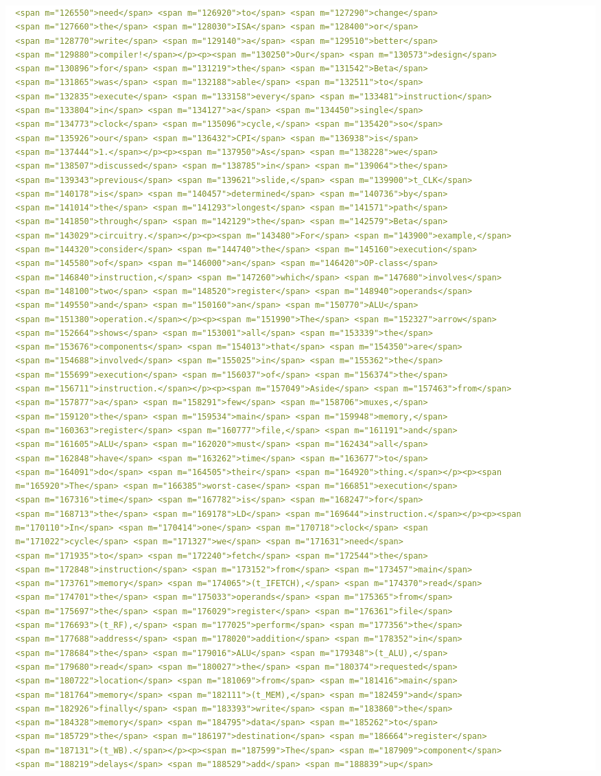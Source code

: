 ```yaml
  <span m="126550">need</span> <span m="126920">to</span> <span m="127290">change</span>
  <span m="127660">the</span> <span m="128030">ISA</span> <span m="128400">or</span>
  <span m="128770">write</span> <span m="129140">a</span> <span m="129510">better</span>
  <span m="129880">compiler!</span></p><p><span m="130250">Our</span> <span m="130573">design</span>
  <span m="130896">for</span> <span m="131219">the</span> <span m="131542">Beta</span>
  <span m="131865">was</span> <span m="132188">able</span> <span m="132511">to</span>
  <span m="132835">execute</span> <span m="133158">every</span> <span m="133481">instruction</span>
  <span m="133804">in</span> <span m="134127">a</span> <span m="134450">single</span>
  <span m="134773">clock</span> <span m="135096">cycle,</span> <span m="135420">so</span>
  <span m="135926">our</span> <span m="136432">CPI</span> <span m="136938">is</span>
  <span m="137444">1.</span></p><p><span m="137950">As</span> <span m="138228">we</span>
  <span m="138507">discussed</span> <span m="138785">in</span> <span m="139064">the</span>
  <span m="139343">previous</span> <span m="139621">slide,</span> <span m="139900">t_CLK</span>
  <span m="140178">is</span> <span m="140457">determined</span> <span m="140736">by</span>
  <span m="141014">the</span> <span m="141293">longest</span> <span m="141571">path</span>
  <span m="141850">through</span> <span m="142129">the</span> <span m="142579">Beta</span>
  <span m="143029">circuitry.</span></p><p><span m="143480">For</span> <span m="143900">example,</span>
  <span m="144320">consider</span> <span m="144740">the</span> <span m="145160">execution</span>
  <span m="145580">of</span> <span m="146000">an</span> <span m="146420">OP-class</span>
  <span m="146840">instruction,</span> <span m="147260">which</span> <span m="147680">involves</span>
  <span m="148100">two</span> <span m="148520">register</span> <span m="148940">operands</span>
  <span m="149550">and</span> <span m="150160">an</span> <span m="150770">ALU</span>
  <span m="151380">operation.</span></p><p><span m="151990">The</span> <span m="152327">arrow</span>
  <span m="152664">shows</span> <span m="153001">all</span> <span m="153339">the</span>
  <span m="153676">components</span> <span m="154013">that</span> <span m="154350">are</span>
  <span m="154688">involved</span> <span m="155025">in</span> <span m="155362">the</span>
  <span m="155699">execution</span> <span m="156037">of</span> <span m="156374">the</span>
  <span m="156711">instruction.</span></p><p><span m="157049">Aside</span> <span m="157463">from</span>
  <span m="157877">a</span> <span m="158291">few</span> <span m="158706">muxes,</span>
  <span m="159120">the</span> <span m="159534">main</span> <span m="159948">memory,</span>
  <span m="160363">register</span> <span m="160777">file,</span> <span m="161191">and</span>
  <span m="161605">ALU</span> <span m="162020">must</span> <span m="162434">all</span>
  <span m="162848">have</span> <span m="163262">time</span> <span m="163677">to</span>
  <span m="164091">do</span> <span m="164505">their</span> <span m="164920">thing.</span></p><p><span
  m="165920">The</span> <span m="166385">worst-case</span> <span m="166851">execution</span>
  <span m="167316">time</span> <span m="167782">is</span> <span m="168247">for</span>
  <span m="168713">the</span> <span m="169178">LD</span> <span m="169644">instruction.</span></p><p><span
  m="170110">In</span> <span m="170414">one</span> <span m="170718">clock</span> <span
  m="171022">cycle</span> <span m="171327">we</span> <span m="171631">need</span>
  <span m="171935">to</span> <span m="172240">fetch</span> <span m="172544">the</span>
  <span m="172848">instruction</span> <span m="173152">from</span> <span m="173457">main</span>
  <span m="173761">memory</span> <span m="174065">(t_IFETCH),</span> <span m="174370">read</span>
  <span m="174701">the</span> <span m="175033">operands</span> <span m="175365">from</span>
  <span m="175697">the</span> <span m="176029">register</span> <span m="176361">file</span>
  <span m="176693">(t_RF),</span> <span m="177025">perform</span> <span m="177356">the</span>
  <span m="177688">address</span> <span m="178020">addition</span> <span m="178352">in</span>
  <span m="178684">the</span> <span m="179016">ALU</span> <span m="179348">(t_ALU),</span>
  <span m="179680">read</span> <span m="180027">the</span> <span m="180374">requested</span>
  <span m="180722">location</span> <span m="181069">from</span> <span m="181416">main</span>
  <span m="181764">memory</span> <span m="182111">(t_MEM),</span> <span m="182459">and</span>
  <span m="182926">finally</span> <span m="183393">write</span> <span m="183860">the</span>
  <span m="184328">memory</span> <span m="184795">data</span> <span m="185262">to</span>
  <span m="185729">the</span> <span m="186197">destination</span> <span m="186664">register</span>
  <span m="187131">(t_WB).</span></p><p><span m="187599">The</span> <span m="187909">component</span>
  <span m="188219">delays</span> <span m="188529">add</span> <span m="188839">up</span>
```
